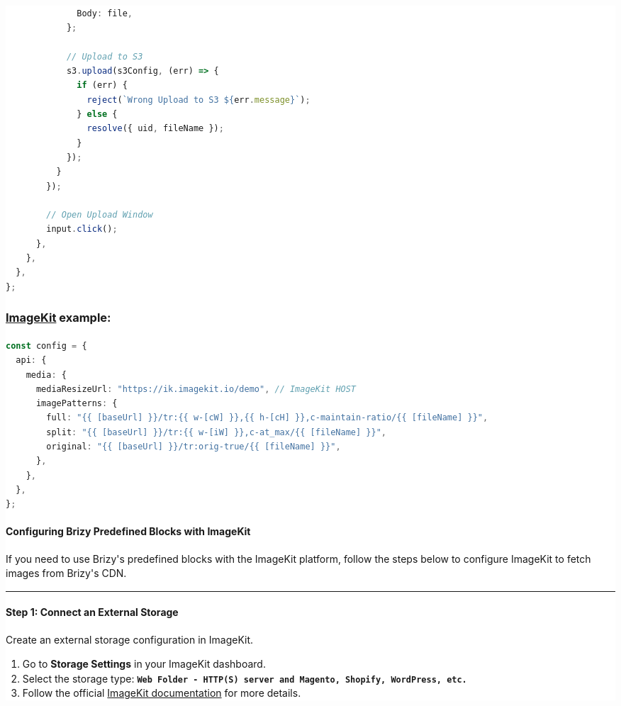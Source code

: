 ```ts
              Body: file,
            };

            // Upload to S3
            s3.upload(s3Config, (err) => {
              if (err) {
                reject(`Wrong Upload to S3 ${err.message}`);
              } else {
                resolve({ uid, fileName });
              }
            });
          }
        });

        // Open Upload Window
        input.click();
      },
    },
  },
};
```

### [ImageKit](https://imagekit.io) example:

```ts
const config = {
  api: {
    media: {
      mediaResizeUrl: "https://ik.imagekit.io/demo", // ImageKit HOST
      imagePatterns: {
        full: "{{ [baseUrl] }}/tr:{{ w-[cW] }},{{ h-[cH] }},c-maintain-ratio/{{ [fileName] }}",
        split: "{{ [baseUrl] }}/tr:{{ w-[iW] }},c-at_max/{{ [fileName] }}",
        original: "{{ [baseUrl] }}/tr:orig-true/{{ [fileName] }}",
      },
    },
  },
};
```

#### Configuring Brizy Predefined Blocks with ImageKit

If you need to use Brizy's predefined blocks with the ImageKit platform, follow the steps below to configure ImageKit to fetch images from Brizy's CDN.

---

#### Step 1: Connect an External Storage

Create an external storage configuration in ImageKit.

1. Go to **Storage Settings** in your ImageKit dashboard.
2. Select the storage type:
   **`Web Folder - HTTP(S) server and Magento, Shopify, WordPress, etc.`**
3. Follow the official [ImageKit documentation](https://imagekit.io/docs/integration/connect-external-storage) for more details.


  [k: string]: unknown;
  [k: string]: unknown;